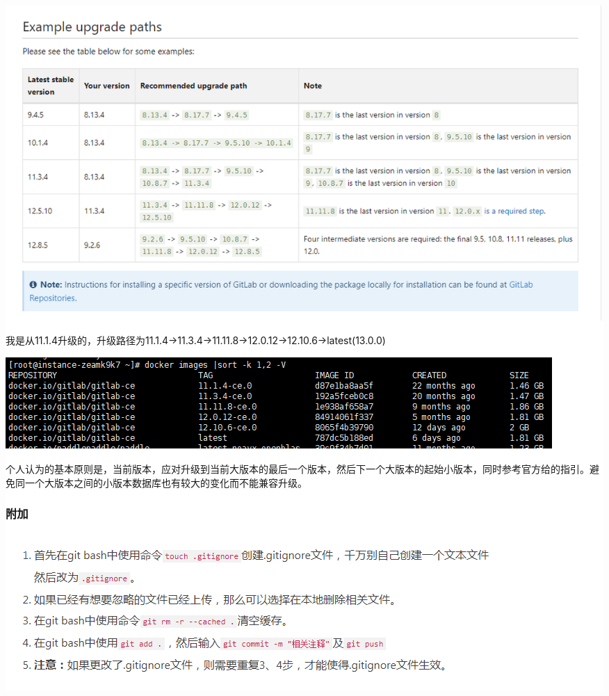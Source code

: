![img](index.assets/15906454197888.png)

我是从11.1.4升级的，升级路径为11.1.4→11.3.4→11.11.8→12.0.12→12.10.6→latest(13.0.0)

![img](index.assets/15906503222259.png)

个人认为的基本原则是，当前版本，应对升级到当前大版本的最后一个版本，然后下一个大版本的起始小版本，同时参考官方给的指引。避免同一个大版本之间的小版本数据库也有较大的变化而不能兼容升级。

### 附加

![20200518180204](index.assets/20200518180204.png)
